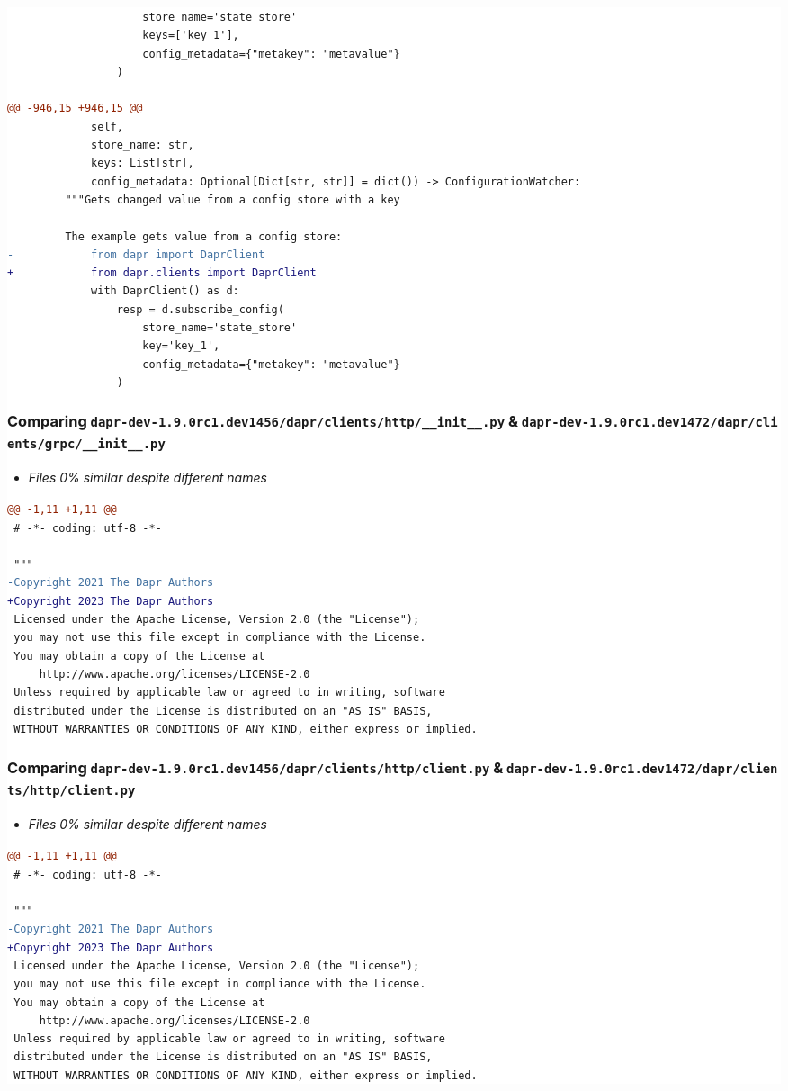 ```diff
                     store_name='state_store'
                     keys=['key_1'],
                     config_metadata={"metakey": "metavalue"}
                 )
 
@@ -946,15 +946,15 @@
             self,
             store_name: str,
             keys: List[str],
             config_metadata: Optional[Dict[str, str]] = dict()) -> ConfigurationWatcher:
         """Gets changed value from a config store with a key
 
         The example gets value from a config store:
-            from dapr import DaprClient
+            from dapr.clients import DaprClient
             with DaprClient() as d:
                 resp = d.subscribe_config(
                     store_name='state_store'
                     key='key_1',
                     config_metadata={"metakey": "metavalue"}
                 )
```

### Comparing `dapr-dev-1.9.0rc1.dev1456/dapr/clients/http/__init__.py` & `dapr-dev-1.9.0rc1.dev1472/dapr/clients/grpc/__init__.py`

 * *Files 0% similar despite different names*

```diff
@@ -1,11 +1,11 @@
 # -*- coding: utf-8 -*-
 
 """
-Copyright 2021 The Dapr Authors
+Copyright 2023 The Dapr Authors
 Licensed under the Apache License, Version 2.0 (the "License");
 you may not use this file except in compliance with the License.
 You may obtain a copy of the License at
     http://www.apache.org/licenses/LICENSE-2.0
 Unless required by applicable law or agreed to in writing, software
 distributed under the License is distributed on an "AS IS" BASIS,
 WITHOUT WARRANTIES OR CONDITIONS OF ANY KIND, either express or implied.
```

### Comparing `dapr-dev-1.9.0rc1.dev1456/dapr/clients/http/client.py` & `dapr-dev-1.9.0rc1.dev1472/dapr/clients/http/client.py`

 * *Files 0% similar despite different names*

```diff
@@ -1,11 +1,11 @@
 # -*- coding: utf-8 -*-
 
 """
-Copyright 2021 The Dapr Authors
+Copyright 2023 The Dapr Authors
 Licensed under the Apache License, Version 2.0 (the "License");
 you may not use this file except in compliance with the License.
 You may obtain a copy of the License at
     http://www.apache.org/licenses/LICENSE-2.0
 Unless required by applicable law or agreed to in writing, software
 distributed under the License is distributed on an "AS IS" BASIS,
 WITHOUT WARRANTIES OR CONDITIONS OF ANY KIND, either express or implied.
```